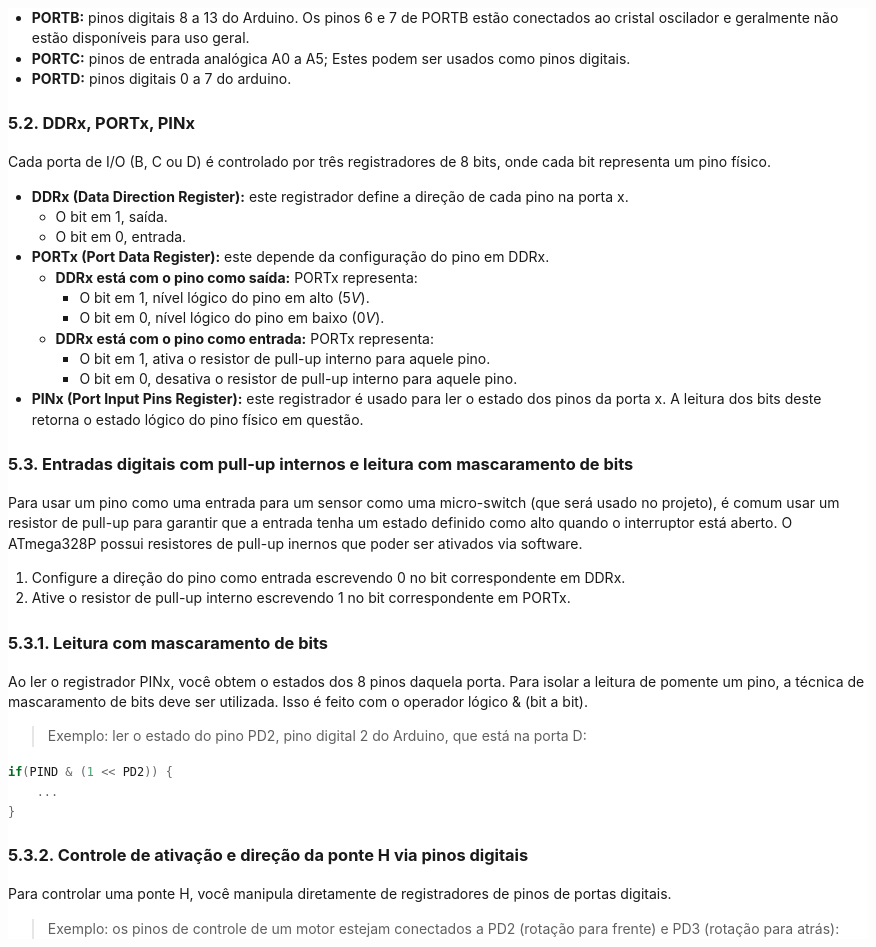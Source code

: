 - **PORTB:** pinos digitais 8 a 13 do Arduino. Os pinos 6 e 7 de PORTB estão conectados ao cristal oscilador e geralmente não estão disponíveis para uso geral.
- **PORTC:** pinos de entrada analógica A0 a A5; Estes podem ser usados como pinos digitais.
- **PORTD:** pinos digitais 0 a 7 do arduino.

### 5.2. DDRx, PORTx, PINx
Cada porta de I/O (B, C ou D) é controlado por três registradores de 8 bits, onde cada bit representa um pino físico.

- **DDRx (Data Direction Register):** este registrador define a direção de cada pino na porta x.
    - O bit em 1, saída.
    - O bit em 0, entrada.
- **PORTx (Port Data Register):** este depende da configuração do pino em DDRx.
    - **DDRx está com o pino como saída:** PORTx representa:
        - O bit em 1, nível lógico do pino em alto ($5 V$).
        - O bit em 0, nível lógico do pino em baixo ($0 V$).
    - **DDRx está com o pino como entrada:** PORTx representa:
        - O bit em 1, ativa o resistor de pull-up interno para aquele pino.
        - O bit em 0, desativa o resistor de pull-up interno para aquele pino.
- **PINx (Port Input Pins Register):** este registrador é usado para ler o estado dos pinos da porta x. A leitura dos bits deste retorna o estado lógico do pino físico em questão.




### 5.3. Entradas digitais com pull-up internos e leitura com mascaramento de bits
Para usar um pino como uma entrada para um sensor como uma micro-switch (que será usado no projeto), é comum usar um resistor de pull-up para garantir que a entrada tenha um estado definido como alto quando o interruptor está aberto. O ATmega328P possui resistores de pull-up inernos que poder ser ativados via software.

1. Configure a direção do pino como entrada escrevendo 0 no bit correspondente em DDRx.
2. Ative o resistor de pull-up interno escrevendo 1 no bit  correspondente em PORTx.

### 5.3.1. Leitura com mascaramento de bits
Ao ler o registrador PINx, você obtem o estados dos 8 pinos daquela porta. Para isolar a leitura de pomente um pino, a técnica de mascaramento de bits deve ser utilizada. Isso é feito com o operador lógico & (bit a bit).

> Exemplo: ler o estado do pino PD2, pino digital 2 do Arduino, que está na porta D:

```cpp
if(PIND & (1 << PD2)) {
    ...
}
```

### 5.3.2. Controle de ativação e direção da ponte H via pinos digitais
Para controlar uma ponte H, você manipula diretamente de registradores de pinos de portas digitais.

> Exemplo: os pinos de controle de um motor estejam conectados a PD2 (rotação para frente) e PD3 (rotação para atrás):
